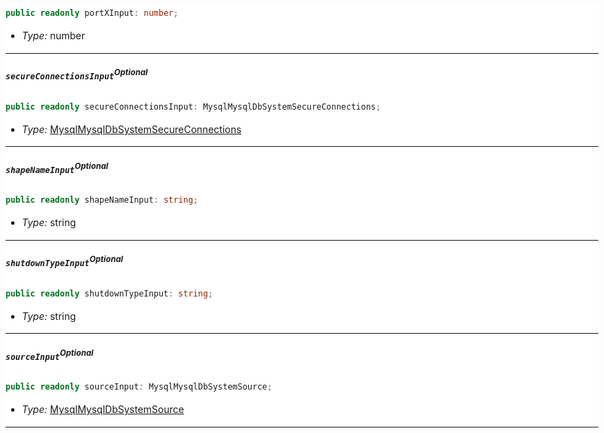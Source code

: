 ```typescript
public readonly portXInput: number;
```

- *Type:* number

---

##### `secureConnectionsInput`<sup>Optional</sup> <a name="secureConnectionsInput" id="rhizo-co-terraform-provider-oci.mysqlMysqlDbSystem.MysqlMysqlDbSystem.property.secureConnectionsInput"></a>

```typescript
public readonly secureConnectionsInput: MysqlMysqlDbSystemSecureConnections;
```

- *Type:* <a href="#rhizo-co-terraform-provider-oci.mysqlMysqlDbSystem.MysqlMysqlDbSystemSecureConnections">MysqlMysqlDbSystemSecureConnections</a>

---

##### `shapeNameInput`<sup>Optional</sup> <a name="shapeNameInput" id="rhizo-co-terraform-provider-oci.mysqlMysqlDbSystem.MysqlMysqlDbSystem.property.shapeNameInput"></a>

```typescript
public readonly shapeNameInput: string;
```

- *Type:* string

---

##### `shutdownTypeInput`<sup>Optional</sup> <a name="shutdownTypeInput" id="rhizo-co-terraform-provider-oci.mysqlMysqlDbSystem.MysqlMysqlDbSystem.property.shutdownTypeInput"></a>

```typescript
public readonly shutdownTypeInput: string;
```

- *Type:* string

---

##### `sourceInput`<sup>Optional</sup> <a name="sourceInput" id="rhizo-co-terraform-provider-oci.mysqlMysqlDbSystem.MysqlMysqlDbSystem.property.sourceInput"></a>

```typescript
public readonly sourceInput: MysqlMysqlDbSystemSource;
```

- *Type:* <a href="#rhizo-co-terraform-provider-oci.mysqlMysqlDbSystem.MysqlMysqlDbSystemSource">MysqlMysqlDbSystemSource</a>

---
